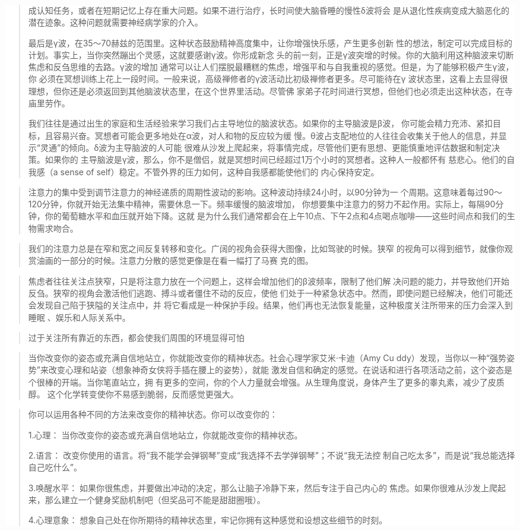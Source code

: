 >   成认知任务，或者在短期记忆上存在重大问题。如果不进行治疗，长时间使大脑昏睡的慢性δ波将会
>   是从退化性疾病变成大脑恶化的潜在迹象。这种问题就需要神经病学家的介入。
>
>   最后是γ波，在35～70赫兹的范围里。这种状态鼓励精神高度集中，让你增强快乐感，产生更多创新
>   性的想法，制定可以完成目标的计划。事实上，当你突然蹦出个灵感，这就要感谢γ波。你形成新念
>   头的前一刻，正是γ波突增的时候。你的大脑利用这种脑波来切断焦虑和反刍思维的去路。γ波的增加
>   通常可以让人们摆脱最糟糕的焦虑，增强平和与自我重视的感觉。但是，为了能够积极产生γ波，你
>   必须在冥想训练上花上一段时间。一般来说，高级禅修者的γ波活动比初级禅修者更多。尽可能待在γ
>   波状态里，这看上去显得很理想，但你还是必须返回到其他脑波状态里，在这个世界里活动。尽管佛
>   家弟子花时间进行冥想，但他们也必须走出这种状态，在寺庙里劳作。
>
>   我们往往是通过出生的家庭和生活经验来学习我们占主导地位的脑波状态。如果你的主导脑波是β波，
>   你可能会精力充沛、紧扣目标，且容易兴奋。冥想者可能会更多地处在α波，对人和物的反应较为缓
>   慢。θ波占支配地位的人往往会收集关于他人的信息，并显示“灵通”的倾向。δ波为主导脑波的人可能
>   很难从沙发上爬起来，将事情完成，尽管他们更有思想、更能慎重地评估数据和制定决策。如果你的
>   主导脑波是γ波，那么，你不是僧侣，就是冥想时间已经超过1万个小时的冥想者。这种人一般都怀有
>   慈悲心。他们的自我感（a sense of self）稳定。不管外界的压力如何，这种自我感都能使他们的
>   内心保持安定。



>   注意力的集中受到调节注意力的神经递质的周期性波动的影响。这种波动持续24小时，以90分钟为一
>   个周期。这意味着每过90～120分钟，你就开始无法集中精神，需要休息一下。频率缓慢的脑波增加，
>   你想要集中注意力的努力不起作用。实际上，每隔90分钟，你的葡萄糖水平和血压就开始下降。这就
>   是为什么我们通常都会在上午10点、下午2点和4点喝点咖啡——这些时间点和我们的生物需求吻合。

>   我们的注意力总是在窄和宽之间反复转移和变化。广阔的视角会获得大图像，比如驾驶的时候。狭窄
>   的视角可以得到细节，就像你观赏油画的一部分的时候。注意力分散的感觉更像是在看一幅打了马赛
>   克的图。

>   焦虑者往往关注点狭窄，只是将注意力放在一个问题上，这样会增加他们的β波频率，限制了他们解
>   决问题的能力，并导致他们开始反刍。狭窄的视角会激活他们逃跑、搏斗或者僵住不动的反应，使他
>   们处于一种紧急状态中。然而，即使问题已经解决，他们可能还会发现自己陷于狭隘的关注点中，并
>   将它看成是一种保护手段。结果，他们再也无法恢复能量，这种极度关注所带来的压力会深入到睡眠
>   、娱乐和人际关系中。



>   过于关注所有靠近的东西，都会使我们周围的环境显得可怕



>   当你改变你的姿态或充满自信地站立，你就能改变你的精神状态。社会心理学家艾米·卡迪（Amy Cu
>   ddy）发现，当你以一种“强势姿势”来改变心理和站姿（想象神奇女侠将手插在腰上的姿势），就能
>   激发自信和确定的感觉。在说话和进行各项活动之前，这个姿态是个很棒的开端。当你笔直站立，拥
>   有更多的空间，你的个人力量就会增强。从生理角度说，身体产生了更多的睾丸素，减少了皮质醇。
>   这个化学转变使你不易感到脆弱，反而感觉更强大。



>   你可以运用各种不同的方法来改变你的精神状态。你可以改变你的：
>
>   1.心理： 当你改变你的姿态或充满自信地站立，你就能改变你的精神状态。
>
>   2.语言： 改变你使用的语言。将“我不能学会弹钢琴”变成“我选择不去学弹钢琴”；不说“我无法控
>   制自己吃太多”，而是说“我总能选择自己吃什么”。
>
>   3.唤醒水平： 如果你很焦虑，并要做出冲动的决定，那么让脑子冷静下来，然后专注于自己内心的
>   焦虑。如果你很难从沙发上爬起来，那么建立一个健身奖励机制吧（但奖品可不能是甜甜圈哦）。
>
>   4.心理意象： 想象自己处在你所期待的精神状态里，牢记你拥有这种感觉和设想这些细节的时刻。
